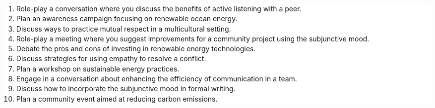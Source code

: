 1. Role-play a conversation where you discuss the benefits of active listening with a peer.
2. Plan an awareness campaign focusing on renewable ocean energy.
3. Discuss ways to practice mutual respect in a multicultural setting.
4. Role-play a meeting where you suggest improvements for a community project using the subjunctive mood.
5. Debate the pros and cons of investing in renewable energy technologies.
6. Discuss strategies for using empathy to resolve a conflict.
7. Plan a workshop on sustainable energy practices.
8. Engage in a conversation about enhancing the efficiency of communication in a team.
9. Discuss how to incorporate the subjunctive mood in formal writing.
10. Plan a community event aimed at reducing carbon emissions.